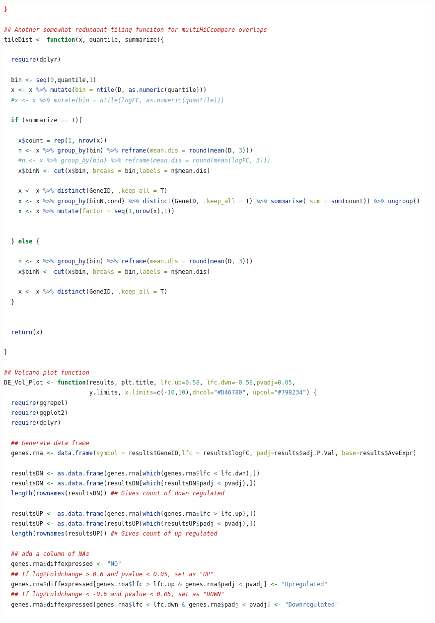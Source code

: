 ``` r
} 

## Another somewhat redundant tiling funciton for multiHiCcompare overlaps
tileDist <- function(x, quantile, summarize){
  
  require(dplyr)
  
  bin <- seq(0,quantile,1)
  x <- x %>% mutate(bin = ntile(D, as.numeric(quantile)))
  #x <- x %>% mutate(bin = ntile(logFC, as.numeric(quantile)))
  
  if (summarize == T){
    
    x$count = rep(1, nrow(x))
    n <- x %>% group_by(bin) %>% reframe(mean.dis = round(mean(D, 3)))
    #n <- x %>% group_by(bin) %>% reframe(mean.dis = round(mean(logFC, 3)))
    x$binN <- cut(x$bin, breaks = bin,labels = n$mean.dis)
    
    x <- x %>% distinct(GeneID, .keep_all = T)
    x <- x %>% group_by(binN,cond) %>% distinct(GeneID, .keep_all = T) %>% summarise( sum = sum(count)) %>% ungroup() 
    x <- x %>% mutate(factor = seq(1,nrow(x),1))
    
    
  } else {
    
    n <- x %>% group_by(bin) %>% reframe(mean.dis = round(mean(D, 3)))
    x$binN <- cut(x$bin, breaks = bin,labels = n$mean.dis)
    
    x <- x %>% distinct(GeneID, .keep_all = T)
  }
  
  
  return(x)
  
}

## Volcano plot function
DE_Vol_Plot <- function(results, plt.title, lfc.up=0.58, lfc.dwn=-0.58,pvadj=0.05,
                        y.limits, x.limits=c(-10,10),dncol="#D46780", upcol="#798234") {
  require(ggrepel)
  require(ggplot2)
  require(dplyr)
  
  ## Generate data frame
  genes.rna <- data.frame(symbol = results$GeneID,lfc = results$logFC, padj=results$adj.P.Val, base=results$AveExpr)
  
  resultsDN <- as.data.frame(genes.rna[which(genes.rna$lfc < lfc.dwn),])
  resultsDN <- as.data.frame(resultsDN[which(resultsDN$padj < pvadj),])
  length(rownames(resultsDN)) ## Gives count of down regulated
  
  resultsUP <- as.data.frame(genes.rna[which(genes.rna$lfc > lfc.up),])
  resultsUP <- as.data.frame(resultsUP[which(resultsUP$padj < pvadj),])
  length(rownames(resultsUP)) ## Gives count of up regulated  
  
  ## add a column of NAs
  genes.rna$diffexpressed <- "NO"
  ## If log2Foldchange > 0.6 and pvalue < 0.05, set as "UP" 
  genes.rna$diffexpressed[genes.rna$lfc > lfc.up & genes.rna$padj < pvadj] <- "Upregulated"
  ## If log2Foldchange < -0.6 and pvalue < 0.05, set as "DOWN"
  genes.rna$diffexpressed[genes.rna$lfc < lfc.dwn & genes.rna$padj < pvadj] <- "Downregulated"
  
```